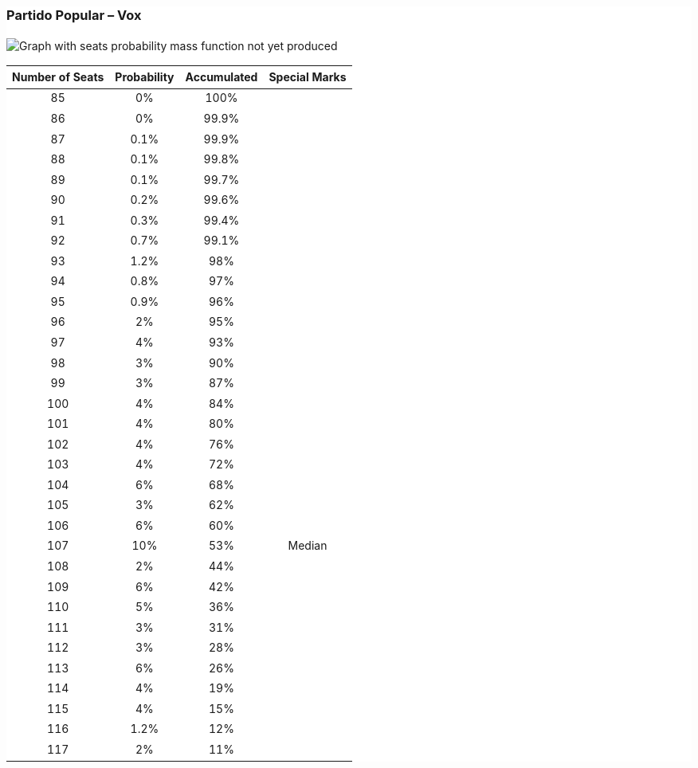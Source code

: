 ### Partido Popular – Vox

![Graph with seats probability mass function not yet produced](2018-12-16-SigmaDos-coalitions-seats-pmf-pp–vox.png "Seats Probability Mass Function")

| Number of Seats | Probability | Accumulated | Special Marks |
|:---------------:|:-----------:|:-----------:|:-------------:|
| 85 | 0% | 100% |  |
| 86 | 0% | 99.9% |  |
| 87 | 0.1% | 99.9% |  |
| 88 | 0.1% | 99.8% |  |
| 89 | 0.1% | 99.7% |  |
| 90 | 0.2% | 99.6% |  |
| 91 | 0.3% | 99.4% |  |
| 92 | 0.7% | 99.1% |  |
| 93 | 1.2% | 98% |  |
| 94 | 0.8% | 97% |  |
| 95 | 0.9% | 96% |  |
| 96 | 2% | 95% |  |
| 97 | 4% | 93% |  |
| 98 | 3% | 90% |  |
| 99 | 3% | 87% |  |
| 100 | 4% | 84% |  |
| 101 | 4% | 80% |  |
| 102 | 4% | 76% |  |
| 103 | 4% | 72% |  |
| 104 | 6% | 68% |  |
| 105 | 3% | 62% |  |
| 106 | 6% | 60% |  |
| 107 | 10% | 53% | Median |
| 108 | 2% | 44% |  |
| 109 | 6% | 42% |  |
| 110 | 5% | 36% |  |
| 111 | 3% | 31% |  |
| 112 | 3% | 28% |  |
| 113 | 6% | 26% |  |
| 114 | 4% | 19% |  |
| 115 | 4% | 15% |  |
| 116 | 1.2% | 12% |  |
| 117 | 2% | 11% |  |